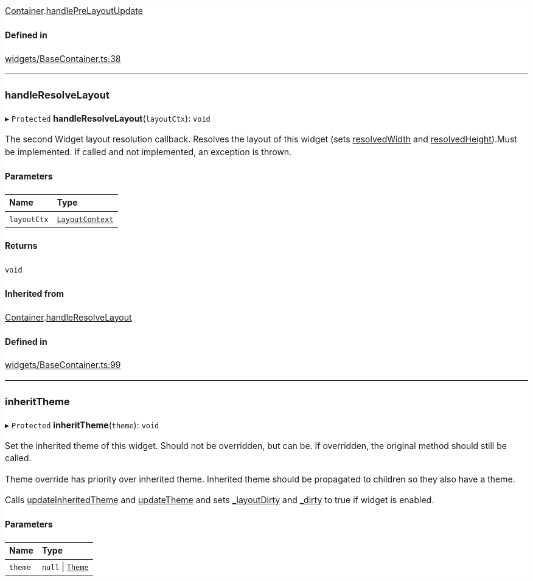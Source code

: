 [Container](container.md).[handlePreLayoutUpdate](container.md#handleprelayoutupdate)

#### Defined in

[widgets/BaseContainer.ts:38](https://github.com/playkostudios/canvas-ui/blob/4e43a87/src/widgets/BaseContainer.ts#L38)

___

### handleResolveLayout

▸ `Protected` **handleResolveLayout**(`layoutCtx`): `void`

The second Widget layout resolution callback. Resolves the layout of this
widget (sets [resolvedWidth](margin.md#resolvedwidth) and [resolvedHeight](margin.md#resolvedheight)).Must be
implemented. If called and not implemented, an exception is thrown.

#### Parameters

| Name | Type |
| :------ | :------ |
| `layoutCtx` | [`LayoutContext`](layoutcontext.md) |

#### Returns

`void`

#### Inherited from

[Container](container.md).[handleResolveLayout](container.md#handleresolvelayout)

#### Defined in

[widgets/BaseContainer.ts:99](https://github.com/playkostudios/canvas-ui/blob/4e43a87/src/widgets/BaseContainer.ts#L99)

___

### inheritTheme

▸ `Protected` **inheritTheme**(`theme`): `void`

Set the inherited theme of this widget. Should not be overridden, but can
be. If overridden, the original method should still be called.

Theme override has priority over inherited theme. Inherited theme should
be propagated to children so they also have a theme.

Calls [updateInheritedTheme](margin.md#updateinheritedtheme) and [updateTheme](widget.md#updatetheme) and sets
[_layoutDirty](margin.md#_layoutdirty) and [_dirty](margin.md#_dirty) to true if widget is enabled.

#### Parameters

| Name | Type |
| :------ | :------ |
| `theme` | ``null`` \| [`Theme`](theme.md) |
